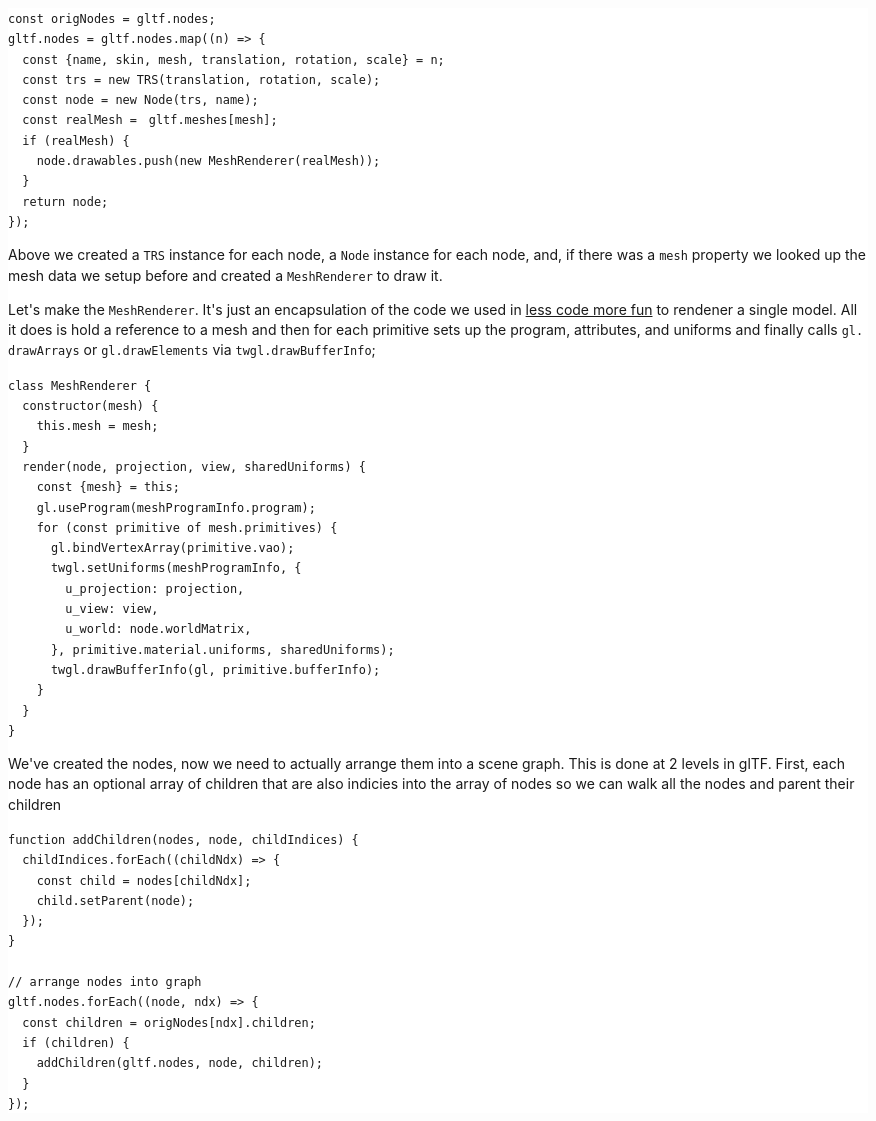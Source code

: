 ```
const origNodes = gltf.nodes;
gltf.nodes = gltf.nodes.map((n) => {
  const {name, skin, mesh, translation, rotation, scale} = n;
  const trs = new TRS(translation, rotation, scale);
  const node = new Node(trs, name);
  const realMesh =　gltf.meshes[mesh];
  if (realMesh) {
    node.drawables.push(new MeshRenderer(realMesh));
  }
  return node;
});
```

Above we created a `TRS` instance for each node, a `Node` instance for each node, and, if there was a `mesh` property we looked up the mesh data we setup before and created a `MeshRenderer` to draw it.

Let's make the `MeshRenderer`. It's just an encapsulation of the code we used in [less code more fun](webgl-less-code-more-fun.html) to rendener a single model. All it does is hold a reference to a mesh and then for each primitive sets up the program, attributes, and uniforms and finally calls `gl.drawArrays` or `gl.drawElements` via `twgl.drawBufferInfo`;

```
class MeshRenderer {
  constructor(mesh) {
    this.mesh = mesh;
  }
  render(node, projection, view, sharedUniforms) {
    const {mesh} = this;
    gl.useProgram(meshProgramInfo.program);
    for (const primitive of mesh.primitives) {
      gl.bindVertexArray(primitive.vao);
      twgl.setUniforms(meshProgramInfo, {
        u_projection: projection,
        u_view: view,
        u_world: node.worldMatrix,
      }, primitive.material.uniforms, sharedUniforms);
      twgl.drawBufferInfo(gl, primitive.bufferInfo);
    }
  }
}
```

We've created the nodes, now we need to actually arrange them into a scene graph. This is done at 2 levels in glTF.
First, each node has an optional array of children that are also indicies into the array of nodes so we can walk all
the nodes and parent their children

```
function addChildren(nodes, node, childIndices) {
  childIndices.forEach((childNdx) => {
    const child = nodes[childNdx];
    child.setParent(node);
  });
}

// arrange nodes into graph
gltf.nodes.forEach((node, ndx) => {
  const children = origNodes[ndx].children;
  if (children) {
    addChildren(gltf.nodes, node, children);
  }
});
```
